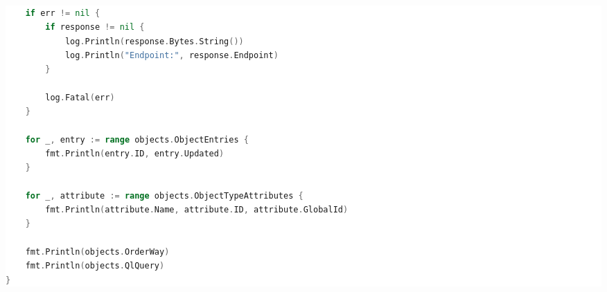 ```go
	if err != nil {
		if response != nil {
			log.Println(response.Bytes.String())
			log.Println("Endpoint:", response.Endpoint)
		}

		log.Fatal(err)
	}

	for _, entry := range objects.ObjectEntries {
		fmt.Println(entry.ID, entry.Updated)
	}

	for _, attribute := range objects.ObjectTypeAttributes {
		fmt.Println(attribute.Name, attribute.ID, attribute.GlobalId)
	}

	fmt.Println(objects.OrderWay)
	fmt.Println(objects.QlQuery)
}
```
